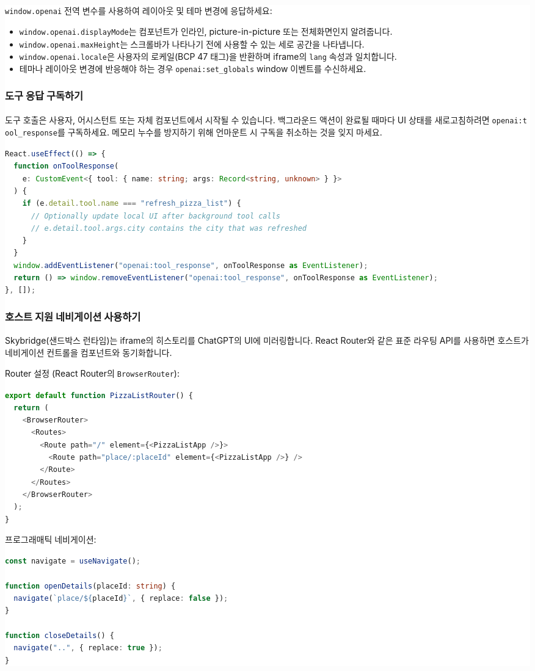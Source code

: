 `window.openai` 전역 변수를 사용하여 레이아웃 및 테마 변경에 응답하세요:

- `window.openai.displayMode`는 컴포넌트가 인라인, picture-in-picture 또는 전체화면인지 알려줍니다.
- `window.openai.maxHeight`는 스크롤바가 나타나기 전에 사용할 수 있는 세로 공간을 나타냅니다.
- `window.openai.locale`은 사용자의 로케일(BCP 47 태그)을 반환하며 iframe의 `lang` 속성과 일치합니다.
- 테마나 레이아웃 변경에 반응해야 하는 경우 `openai:set_globals` window 이벤트를 수신하세요.

### 도구 응답 구독하기

도구 호출은 사용자, 어시스턴트 또는 자체 컴포넌트에서 시작될 수 있습니다. 백그라운드 액션이 완료될 때마다 UI 상태를 새로고침하려면 `openai:tool_response`를 구독하세요. 메모리 누수를 방지하기 위해 언마운트 시 구독을 취소하는 것을 잊지 마세요.

```typescript
React.useEffect(() => {
  function onToolResponse(
    e: CustomEvent<{ tool: { name: string; args: Record<string, unknown> } }>
  ) {
    if (e.detail.tool.name === "refresh_pizza_list") {
      // Optionally update local UI after background tool calls
      // e.detail.tool.args.city contains the city that was refreshed
    }
  }
  window.addEventListener("openai:tool_response", onToolResponse as EventListener);
  return () => window.removeEventListener("openai:tool_response", onToolResponse as EventListener);
}, []);
```

### 호스트 지원 네비게이션 사용하기

Skybridge(샌드박스 런타임)는 iframe의 히스토리를 ChatGPT의 UI에 미러링합니다. React Router와 같은 표준 라우팅 API를 사용하면 호스트가 네비게이션 컨트롤을 컴포넌트와 동기화합니다.

Router 설정 (React Router의 `BrowserRouter`):

```typescript
export default function PizzaListRouter() {
  return (
    <BrowserRouter>
      <Routes>
        <Route path="/" element={<PizzaListApp />}>
          <Route path="place/:placeId" element={<PizzaListApp />} />
        </Route>
      </Routes>
    </BrowserRouter>
  );
}
```

프로그래매틱 네비게이션:

```typescript
const navigate = useNavigate();

function openDetails(placeId: string) {
  navigate(`place/${placeId}`, { replace: false });
}

function closeDetails() {
  navigate("..", { replace: true });
}
```

